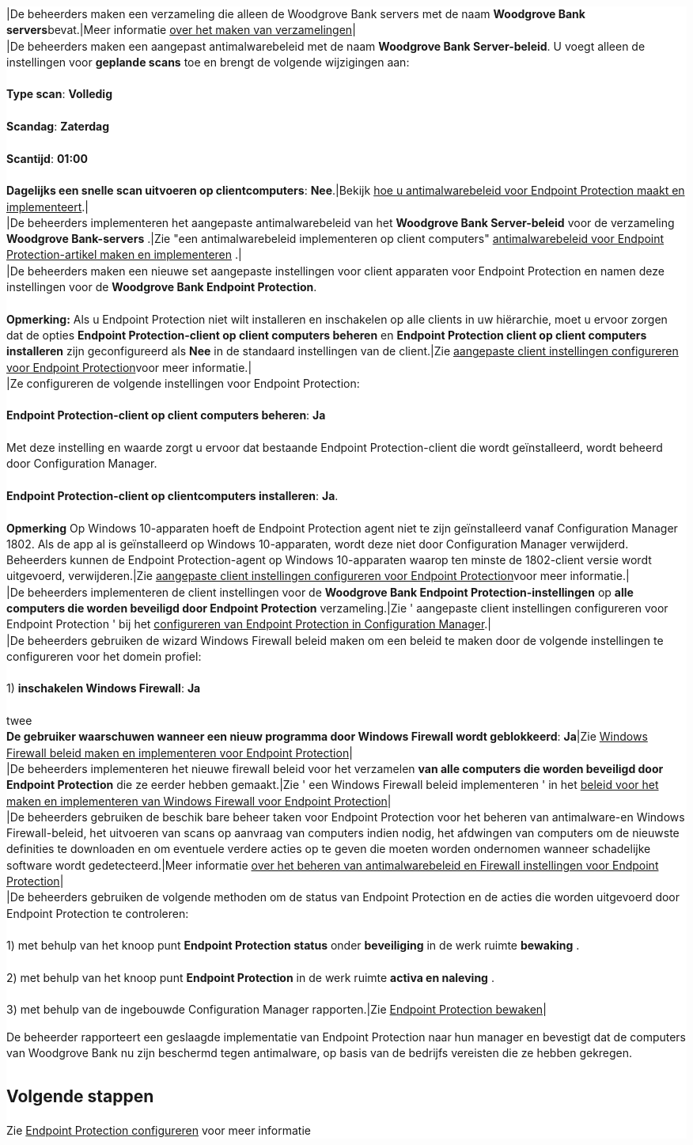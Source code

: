 |De beheerders maken een verzameling die alleen de Woodgrove Bank servers met de naam **Woodgrove Bank servers**bevat.|Meer informatie [over het maken van verzamelingen](../../core/clients/manage/collections/create-collections.md)|  
|De beheerders maken een aangepast antimalwarebeleid met de naam **Woodgrove Bank Server-beleid**. U voegt alleen de instellingen voor **geplande scans** toe en brengt de volgende wijzigingen aan:<br /><br /> **Type scan**:  **Volledig**<br /><br /> **Scandag**:  **Zaterdag**<br /><br /> **Scantijd**: **01:00**<br /><br /> **Dagelijks een snelle scan uitvoeren op clientcomputers**:  **Nee**.|Bekijk [hoe u antimalwarebeleid voor Endpoint Protection maakt en implementeert](endpoint-antimalware-policies.md).|  
|De beheerders implementeren het aangepaste antimalwarebeleid van het **Woodgrove Bank Server-beleid** voor de verzameling **Woodgrove Bank-servers** .|Zie "een antimalwarebeleid implementeren op client computers" [antimalwarebeleid voor Endpoint Protection-artikel maken en implementeren](endpoint-antimalware-policies.md) .|  
|De beheerders maken een nieuwe set aangepaste instellingen voor client apparaten voor Endpoint Protection en namen deze instellingen voor de **Woodgrove Bank Endpoint Protection**.<br /><br /> **Opmerking:** Als u Endpoint Protection niet wilt installeren en inschakelen op alle clients in uw hiërarchie, moet u ervoor zorgen dat de opties **Endpoint Protection-client op client computers beheren** en **Endpoint Protection client op client computers installeren** zijn geconfigureerd als **Nee** in de standaard instellingen van de client.|Zie [aangepaste client instellingen configureren voor Endpoint Protection](endpoint-protection-configure-client.md)voor meer informatie.|  
|Ze configureren de volgende instellingen voor Endpoint Protection:<br /><br /> **Endpoint Protection-client op client computers beheren**: **Ja**<br /><br /> Met deze instelling en waarde zorgt u ervoor dat bestaande Endpoint Protection-client die wordt geïnstalleerd, wordt beheerd door Configuration Manager.<br /><br /> **Endpoint Protection-client op clientcomputers installeren**:  **Ja**.</br></br>**Opmerking** Op Windows 10-apparaten hoeft de Endpoint Protection agent niet te zijn geïnstalleerd vanaf Configuration Manager 1802. Als de app al is geïnstalleerd op Windows 10-apparaten, wordt deze niet door Configuration Manager verwijderd. Beheerders kunnen de Endpoint Protection-agent op Windows 10-apparaten waarop ten minste de 1802-client versie wordt uitgevoerd, verwijderen.|Zie [aangepaste client instellingen configureren voor Endpoint Protection](endpoint-protection-configure-client.md)voor meer informatie.|  
|De beheerders implementeren de client instellingen voor de **Woodgrove Bank Endpoint Protection-instellingen** op **alle computers die worden beveiligd door Endpoint Protection** verzameling.|Zie ' aangepaste client instellingen configureren voor Endpoint Protection ' bij het [configureren van Endpoint Protection in Configuration Manager](endpoint-antimalware-policies.md).|  
|De beheerders gebruiken de wizard Windows Firewall beleid maken om een beleid te maken door de volgende instellingen te configureren voor het domein profiel:<br /><br /> 1) **inschakelen Windows Firewall**: **Ja**<br /><br /> twee<br />                    **De gebruiker waarschuwen wanneer een nieuw programma door Windows Firewall wordt geblokkeerd**: **Ja**|Zie [Windows Firewall beleid maken en implementeren voor Endpoint Protection](../../protect/deploy-use/create-windows-firewall-policies.md)|  
|De beheerders implementeren het nieuwe firewall beleid voor het verzamelen **van alle computers die worden beveiligd door Endpoint Protection** die ze eerder hebben gemaakt.|Zie ' een Windows Firewall beleid implementeren ' in het [beleid voor het maken en implementeren van Windows Firewall voor Endpoint Protection](create-windows-firewall-policies.md)|  
|De beheerders gebruiken de beschik bare beheer taken voor Endpoint Protection voor het beheren van antimalware-en Windows Firewall-beleid, het uitvoeren van scans op aanvraag van computers indien nodig, het afdwingen van computers om de nieuwste definities te downloaden en om eventuele verdere acties op te geven die moeten worden ondernomen wanneer schadelijke software wordt gedetecteerd.|Meer informatie [over het beheren van antimalwarebeleid en Firewall instellingen voor Endpoint Protection](endpoint-antimalware-firewall.md)|  
|De beheerders gebruiken de volgende methoden om de status van Endpoint Protection en de acties die worden uitgevoerd door Endpoint Protection te controleren:<br /><br /> 1) met behulp van het knoop punt **Endpoint Protection status** onder **beveiliging** in de werk ruimte **bewaking** .<br /><br /> 2) met behulp van het knoop punt **Endpoint Protection** in de werk ruimte **activa en naleving** .<br /><br /> 3) met behulp van de ingebouwde Configuration Manager rapporten.|Zie [Endpoint Protection bewaken](monitor-endpoint-protection.md)|  

 De beheerder rapporteert een geslaagde implementatie van Endpoint Protection naar hun manager en bevestigt dat de computers van Woodgrove Bank nu zijn beschermd tegen antimalware, op basis van de bedrijfs vereisten die ze hebben gekregen. 

## <a name="next-steps"></a>Volgende stappen

Zie [Endpoint Protection configureren](endpoint-protection-configure.md) voor meer informatie